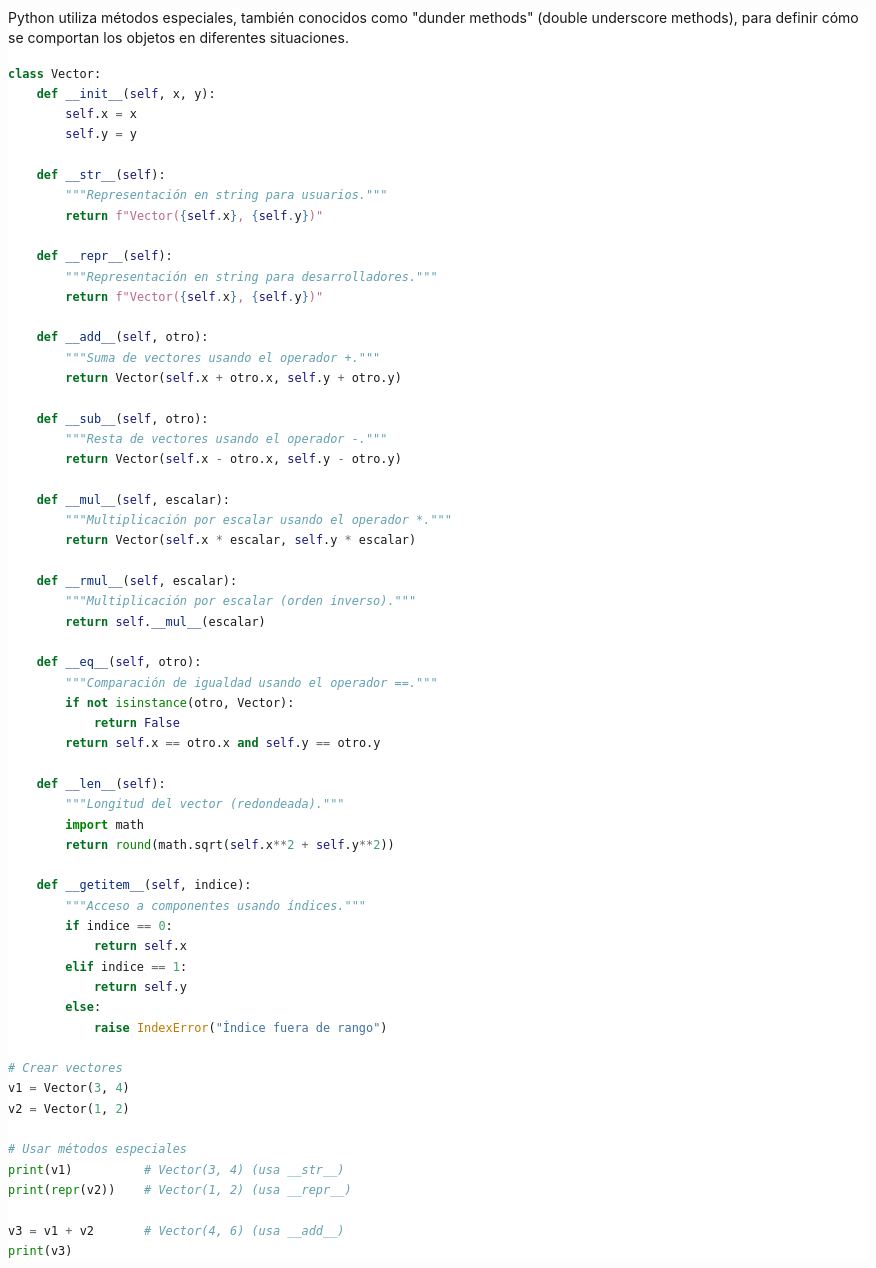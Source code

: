 Python utiliza métodos especiales, también conocidos como "dunder methods" (double underscore methods), para definir cómo se comportan los objetos en diferentes situaciones.

```python
class Vector:
    def __init__(self, x, y):
        self.x = x
        self.y = y
    
    def __str__(self):
        """Representación en string para usuarios."""
        return f"Vector({self.x}, {self.y})"
    
    def __repr__(self):
        """Representación en string para desarrolladores."""
        return f"Vector({self.x}, {self.y})"
    
    def __add__(self, otro):
        """Suma de vectores usando el operador +."""
        return Vector(self.x + otro.x, self.y + otro.y)
    
    def __sub__(self, otro):
        """Resta de vectores usando el operador -."""
        return Vector(self.x - otro.x, self.y - otro.y)
    
    def __mul__(self, escalar):
        """Multiplicación por escalar usando el operador *."""
        return Vector(self.x * escalar, self.y * escalar)
    
    def __rmul__(self, escalar):
        """Multiplicación por escalar (orden inverso)."""
        return self.__mul__(escalar)
    
    def __eq__(self, otro):
        """Comparación de igualdad usando el operador ==."""
        if not isinstance(otro, Vector):
            return False
        return self.x == otro.x and self.y == otro.y
    
    def __len__(self):
        """Longitud del vector (redondeada)."""
        import math
        return round(math.sqrt(self.x**2 + self.y**2))
    
    def __getitem__(self, indice):
        """Acceso a componentes usando índices."""
        if indice == 0:
            return self.x
        elif indice == 1:
            return self.y
        else:
            raise IndexError("Índice fuera de rango")

# Crear vectores
v1 = Vector(3, 4)
v2 = Vector(1, 2)

# Usar métodos especiales
print(v1)          # Vector(3, 4) (usa __str__)
print(repr(v2))    # Vector(1, 2) (usa __repr__)

v3 = v1 + v2       # Vector(4, 6) (usa __add__)
print(v3)

```